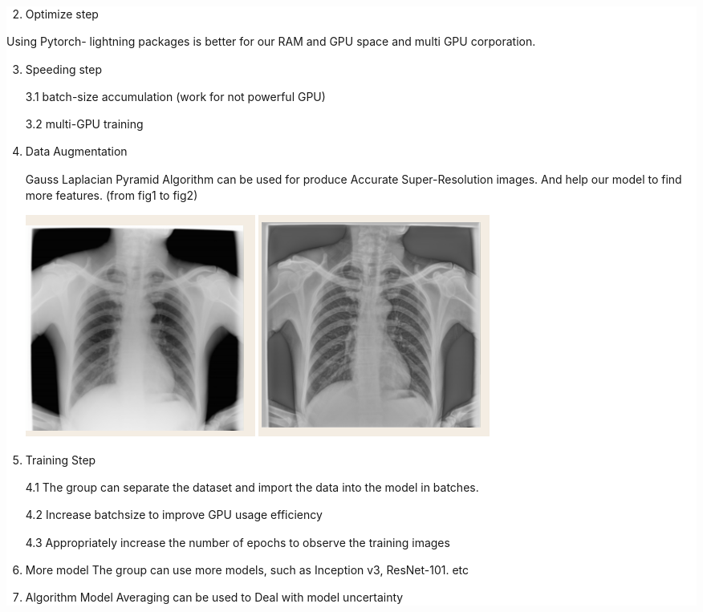 2. Optimize step

Using  Pytorch- lightning packages  is better for our RAM and GPU space and multi GPU corporation.

3. Speeding step

   3.1 batch-size accumulation (work for not powerful GPU)

   3.2 multi-GPU training

4. Data Augmentation

   Gauss Laplacian Pyramid Algorithm can be used for produce Accurate Super-Resolution images. And help our model to find more features. (from fig1 to fig2)

   ![image-20210520153320439](img/image-20210520153320439-1621500988630.png)
   ![image-20210520153345211](img/image-20210520153345211.png)

5. Training Step
   
   4.1 The group can separate the dataset and import the data into the model in batches.

   4.2 Increase batchsize to improve GPU usage efficiency 

   4.3 Appropriately increase the number of epochs to observe the training images

6. More model
The group can use more models, such as  Inception v3, ResNet-101. etc

7. Algorithm
Model Averaging can be used to Deal with model uncertainty